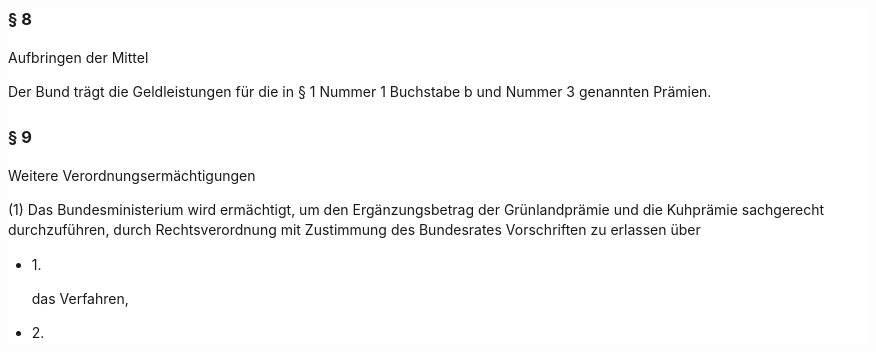 </div>

</div>

</div>

</div>

<span id="BJNR041010010BJNE000800000.html"></span>

### § 8  
Aufbringen der Mittel

<div>

<div class="jnhtml">

<div>

<div class="jurAbsatz">

Der Bund trägt die Geldleistungen für die in § 1 Nummer 1 Buchstabe b
und Nummer 3 genannten Prämien.

</div>

</div>

</div>

</div>

<span id="BJNR041010010BJNE000900000.html"></span>

### § 9  
Weitere Verordnungsermächtigungen

<div>

<div class="jnhtml">

<div>

<div class="jurAbsatz">

(1) Das Bundesministerium wird ermächtigt, um den Ergänzungsbetrag der
Grünlandprämie und die Kuhprämie sachgerecht durchzuführen, durch
Rechtsverordnung mit Zustimmung des Bundesrates Vorschriften zu erlassen
über

  - 1\.
    
    <div>
    
    das Verfahren,
    
    </div>

  - 2\.
    
    <div>
    